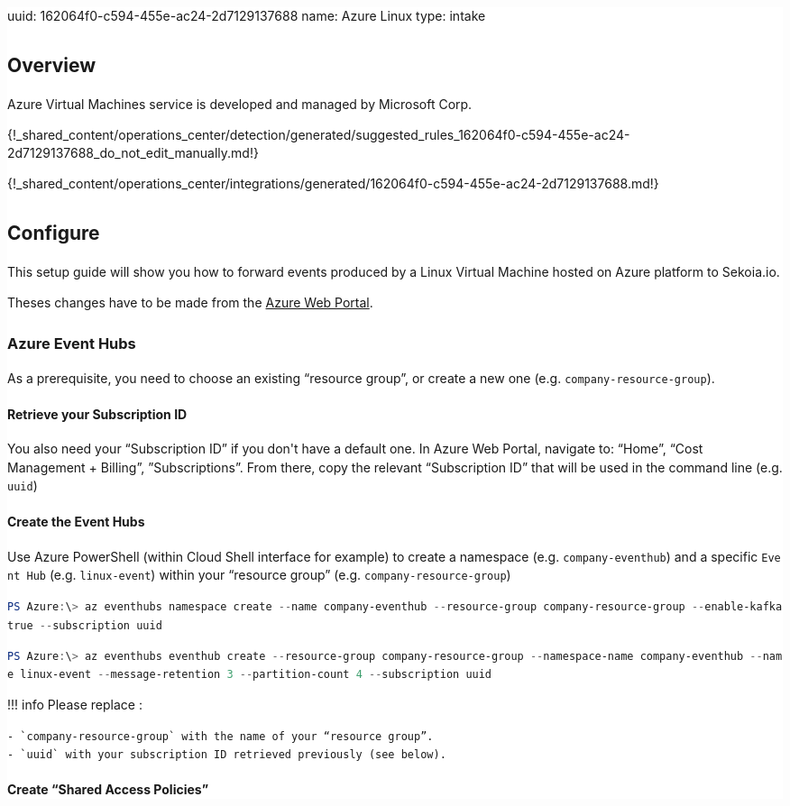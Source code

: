 uuid: 162064f0-c594-455e-ac24-2d7129137688
name: Azure Linux
type: intake

## Overview

Azure Virtual Machines service is developed and managed by Microsoft Corp.

{!_shared_content/operations_center/detection/generated/suggested_rules_162064f0-c594-455e-ac24-2d7129137688_do_not_edit_manually.md!}

{!_shared_content/operations_center/integrations/generated/162064f0-c594-455e-ac24-2d7129137688.md!}

## Configure

This setup guide will show you how to forward events produced by a Linux Virtual Machine hosted on Azure platform to Sekoia.io.

Theses changes have to be made from the [Azure Web Portal](https://portal.azure.com).

### Azure Event Hubs

As a prerequisite, you need to choose an existing “resource group”, or create a new one (e.g. `company-resource-group`).

#### Retrieve your Subscription ID

You also need your “Subscription ID” if you don't have a default one. In Azure Web Portal, navigate to: “Home”, “Cost Management + Billing”, ”Subscriptions”. From there, copy the relevant “Subscription ID” that will be used in the command line (e.g. `uuid`)

#### Create the Event Hubs

Use Azure PowerShell (within Cloud Shell interface for example) to create a namespace (e.g. `company-eventhub`) and a specific `Event Hub` (e.g. `linux-event`) within your “resource group” (e.g. `company-resource-group`)

```powershell
PS Azure:\> az eventhubs namespace create --name company-eventhub --resource-group company-resource-group --enable-kafka true --subscription uuid
```

```powershell
PS Azure:\> az eventhubs eventhub create --resource-group company-resource-group --namespace-name company-eventhub --name linux-event --message-retention 3 --partition-count 4 --subscription uuid
```

!!! info
    Please replace :

    - `company-resource-group` with the name of your “resource group”.
    - `uuid` with your subscription ID retrieved previously (see below).

#### Create “Shared Access Policies”
